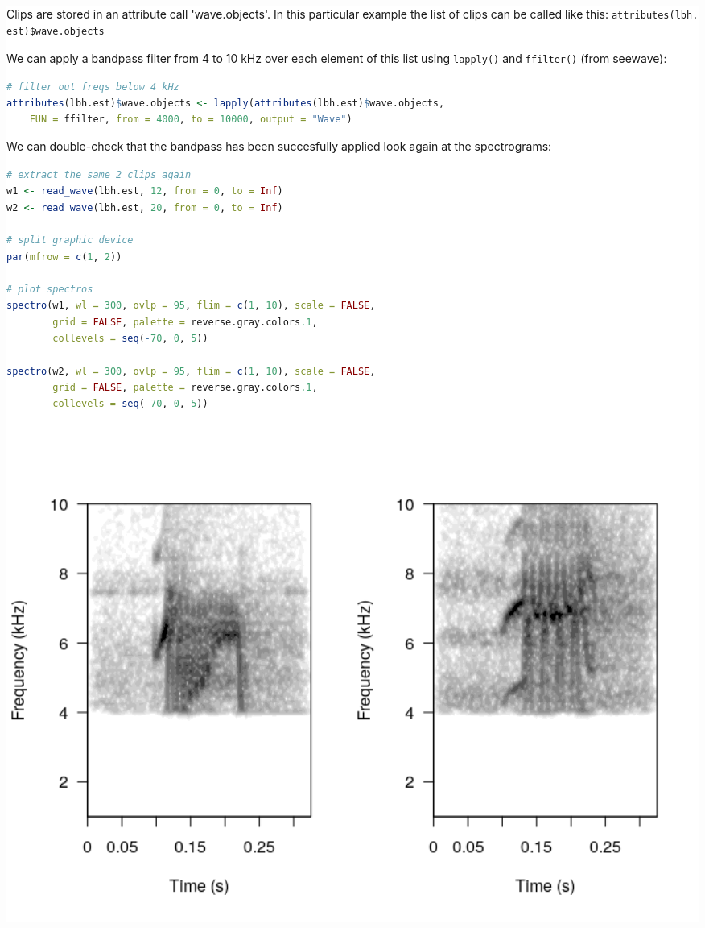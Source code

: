 Clips are stored in an attribute call 'wave.objects'. In this particular example the list of clips can be called like this: `attributes(lbh.est)$wave.objects`

We can apply a bandpass filter from 4 to 10 kHz over each element of this list using `lapply()` and `ffilter()` (from [seewave](http://rug.mnhn.fr/seewave)):

``` r
# filter out freqs below 4 kHz
attributes(lbh.est)$wave.objects <- lapply(attributes(lbh.est)$wave.objects, 
    FUN = ffilter, from = 4000, to = 10000, output = "Wave")
```

We can double-check that the bandpass has been succesfully applied look again at the spectrograms:

``` r
# extract the same 2 clips again
w1 <- read_wave(lbh.est, 12, from = 0, to = Inf)
w2 <- read_wave(lbh.est, 20, from = 0, to = Inf)

# split graphic device
par(mfrow = c(1, 2))

# plot spectros
spectro(w1, wl = 300, ovlp = 95, flim = c(1, 10), scale = FALSE, 
        grid = FALSE, palette = reverse.gray.colors.1, 
        collevels = seq(-70, 0, 5))

spectro(w2, wl = 300, ovlp = 95, flim = c(1, 10), scale = FALSE, 
        grid = FALSE, palette = reverse.gray.colors.1, 
        collevels = seq(-70, 0, 5))
```

<img src="Editing-wave-objects-from-extended-selection-tables_files/figure-markdown_github/unnamed-chunk-4-1.png" width="900px" />
